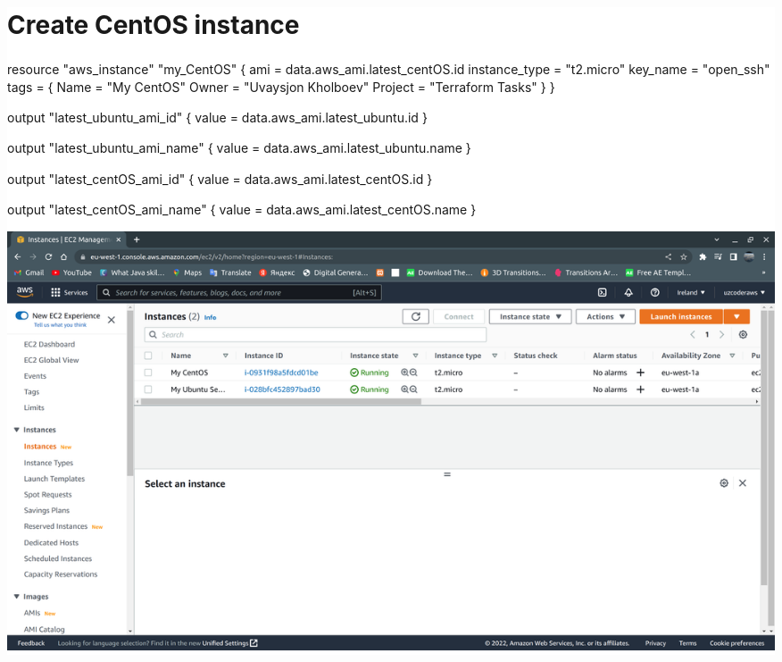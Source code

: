 # Create CentOS instance
resource "aws_instance" "my_CentOS" {
  ami           = data.aws_ami.latest_centOS.id
  instance_type = "t2.micro"
  key_name      = "open_ssh"
  tags = {
    Name    = "My CentOS"
    Owner   = "Uvaysjon Kholboev"
    Project = "Terraform Tasks"
  }
}

output "latest_ubuntu_ami_id" {
  value = data.aws_ami.latest_ubuntu.id
}

output "latest_ubuntu_ami_name" {
  value = data.aws_ami.latest_ubuntu.name
}

output "latest_centOS_ami_id" {
  value = data.aws_ami.latest_centOS.id
}

output "latest_centOS_ami_name" {
  value = data.aws_ami.latest_centOS.name
}
</pre>

![alt text](https://github.com/uvaysjon-coder/terraform_task_3/blob/main/screenshots/Picture17.png)
